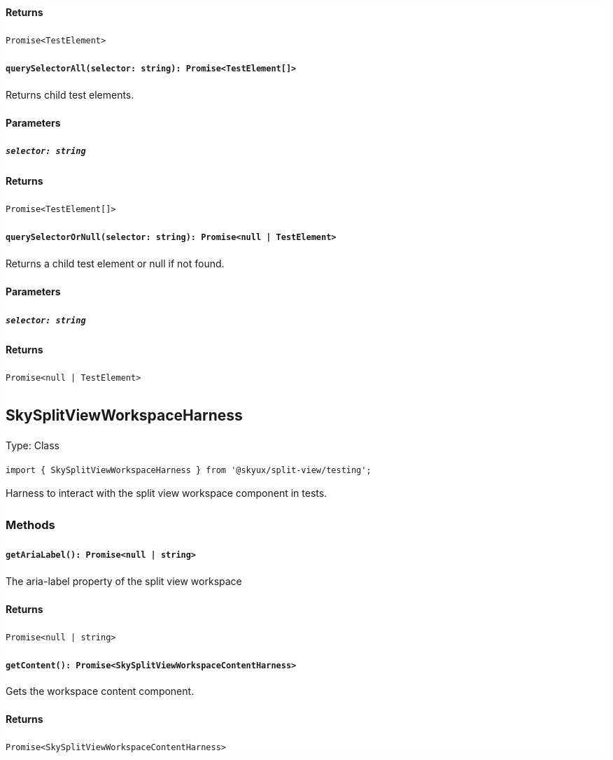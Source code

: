#### Returns

`Promise<TestElement>`

#### `querySelectorAll(selector: string): Promise<TestElement[]>`

Returns child test elements.

#### Parameters

##### `selector: string`

#### Returns

`Promise<TestElement[]>`

#### `querySelectorOrNull(selector: string): Promise<null | TestElement>`

Returns a child test element or null if not found.

#### Parameters

##### `selector: string`

#### Returns

`Promise<null | TestElement>`

 SkySplitViewWorkspaceHarness
-----------------------------

Type: Class

`import { SkySplitViewWorkspaceHarness } from '@skyux/split-view/testing';`

Harness to interact with the split view workspace component in tests.

### Methods

#### `getAriaLabel(): Promise<null | string>`

The aria-label property of the split view workspace

#### Returns

`Promise<null | string>`

#### `getContent(): Promise<SkySplitViewWorkspaceContentHarness>`

Gets the workspace content component.

#### Returns

`Promise<SkySplitViewWorkspaceContentHarness>`
